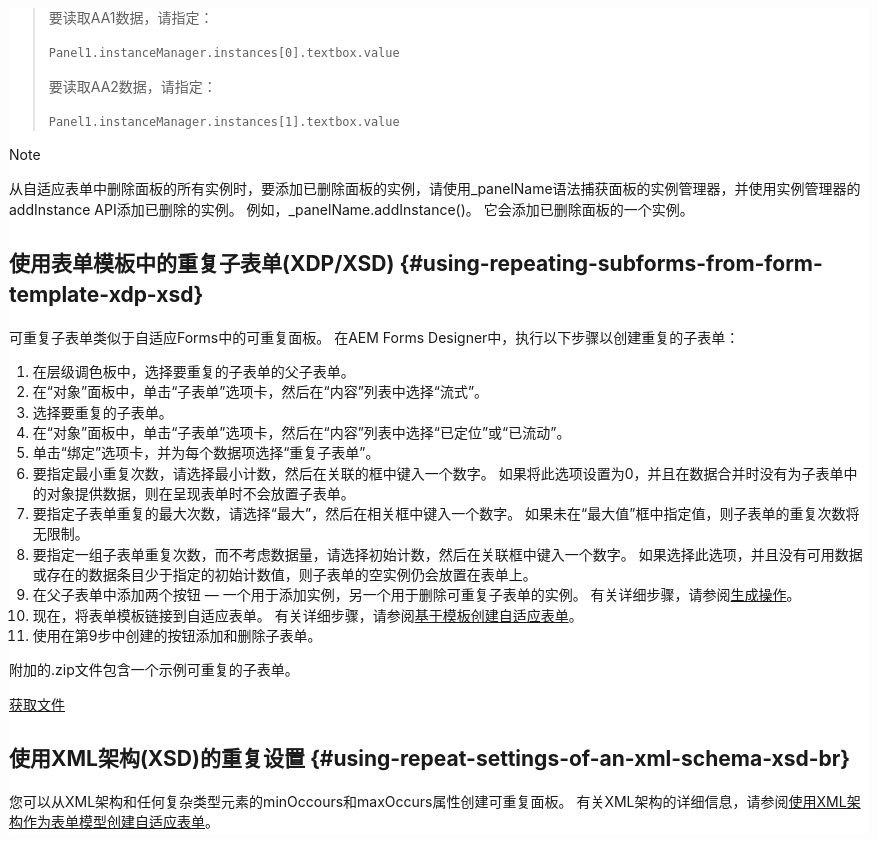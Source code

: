 >
>要读取AA1数据，请指定：
>
>
>`Panel1.instanceManager.instances[0].textbox.value`
>
>
>要读取AA2数据，请指定：
>
>
>`Panel1.instanceManager.instances[1].textbox.value`
>
>
>



>[!NOTE]
>
> 从自适应表单中删除面板的所有实例时，要添加已删除面板的实例，请使用_panelName语法捕获面板的实例管理器，并使用实例管理器的addInstance API添加已删除的实例。 例如，_panelName.addInstance()。 它会添加已删除面板的一个实例。





## 使用表单模板中的重复子表单(XDP/XSD) {#using-repeating-subforms-from-form-template-xdp-xsd}

可重复子表单类似于自适应Forms中的可重复面板。 在AEM Forms Designer中，执行以下步骤以创建重复的子表单：

1. 在层级调色板中，选择要重复的子表单的父子表单。
1. 在“对象”面板中，单击“子表单”选项卡，然后在“内容”列表中选择“流式”。
1. 选择要重复的子表单。
1. 在“对象”面板中，单击“子表单”选项卡，然后在“内容”列表中选择“已定位”或“已流动”。
1. 单击“绑定”选项卡，并为每个数据项选择“重复子表单”。
1. 要指定最小重复次数，请选择最小计数，然后在关联的框中键入一个数字。 如果将此选项设置为0，并且在数据合并时没有为子表单中的对象提供数据，则在呈现表单时不会放置子表单。
1. 要指定子表单重复的最大次数，请选择“最大”，然后在相关框中键入一个数字。 如果未在“最大值”框中指定值，则子表单的重复次数将无限制。
1. 要指定一组子表单重复次数，而不考虑数据量，请选择初始计数，然后在关联框中键入一个数字。 如果选择此选项，并且没有可用数据或存在的数据条目少于指定的初始计数值，则子表单的空实例仍会放置在表单上。
1. 在父子表单中添加两个按钮 — 一个用于添加实例，另一个用于删除可重复子表单的实例。 有关详细步骤，请参阅[生成操作](https://help.adobe.com/en_US/AEMForms/6.1/DesignerHelp/WS107c29ade9134a2c74572b5612a87ca2b56-8000.2.html#WS107c29ade9134a2c-1f74d86012a87d4fe55-8000.2)。
1. 现在，将表单模板链接到自适应表单。 有关详细步骤，请参阅[基于模板创建自适应表单](https://experienceleague.adobe.com/docs/experience-manager-65/forms/adaptive-forms-basic-authoring/creating-adaptive-form.html?lang=en#create-an-adaptive-form-based-on-an-xfa-form-template)。
1. 使用在第9步中创建的按钮添加和删除子表单。

附加的.zip文件包含一个示例可重复的子表单。

[获取文件](/help/forms/assets/samplerepeatablesubform.zip)

## 使用XML架构(XSD)的重复设置 {#using-repeat-settings-of-an-xml-schema-xsd-br}

您可以从XML架构和任何复杂类型元素的minOccours和maxOccurs属性创建可重复面板。 有关XML架构的详细信息，请参阅[使用XML架构作为表单模型创建自适应表单](https://experienceleague.adobe.com/docs/experience-manager-65/forms/adaptive-forms-advanced-authoring/adaptive-form-xml-schema-form-model.html)。
